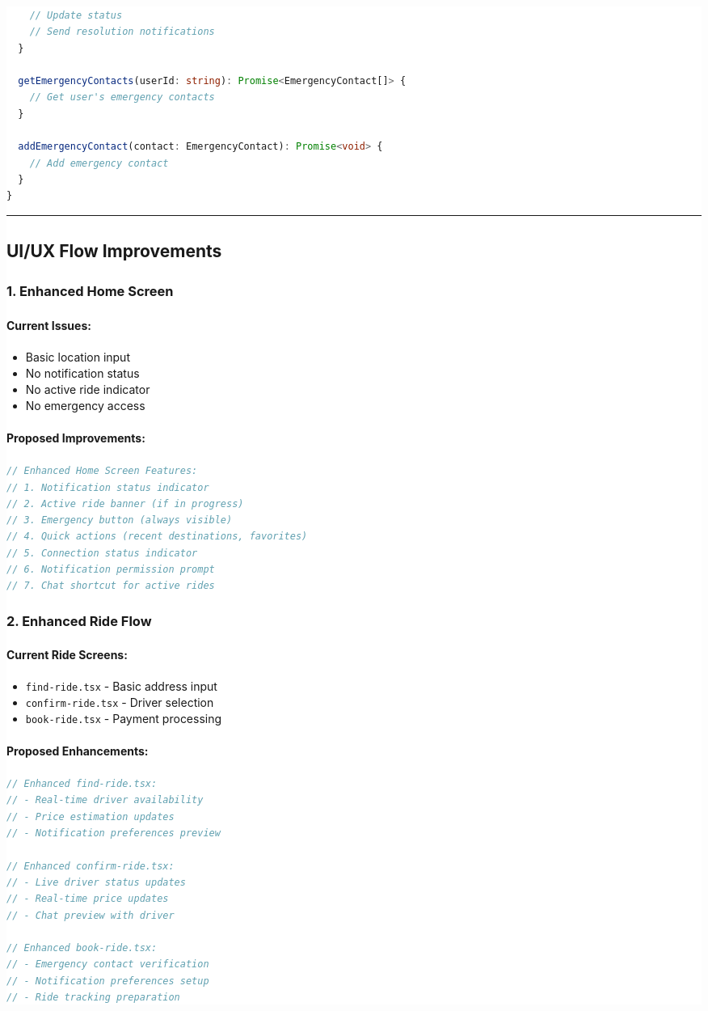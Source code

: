 ```typescript
    // Update status
    // Send resolution notifications
  }

  getEmergencyContacts(userId: string): Promise<EmergencyContact[]> {
    // Get user's emergency contacts
  }

  addEmergencyContact(contact: EmergencyContact): Promise<void> {
    // Add emergency contact
  }
}
```

---

## UI/UX Flow Improvements

### 1. **Enhanced Home Screen**

#### **Current Issues:**

- Basic location input
- No notification status
- No active ride indicator
- No emergency access

#### **Proposed Improvements:**

```typescript
// Enhanced Home Screen Features:
// 1. Notification status indicator
// 2. Active ride banner (if in progress)
// 3. Emergency button (always visible)
// 4. Quick actions (recent destinations, favorites)
// 5. Connection status indicator
// 6. Notification permission prompt
// 7. Chat shortcut for active rides
```

### 2. **Enhanced Ride Flow**

#### **Current Ride Screens:**

- `find-ride.tsx` - Basic address input
- `confirm-ride.tsx` - Driver selection
- `book-ride.tsx` - Payment processing

#### **Proposed Enhancements:**

```typescript
// Enhanced find-ride.tsx:
// - Real-time driver availability
// - Price estimation updates
// - Notification preferences preview

// Enhanced confirm-ride.tsx:
// - Live driver status updates
// - Real-time price updates
// - Chat preview with driver

// Enhanced book-ride.tsx:
// - Emergency contact verification
// - Notification preferences setup
// - Ride tracking preparation
```